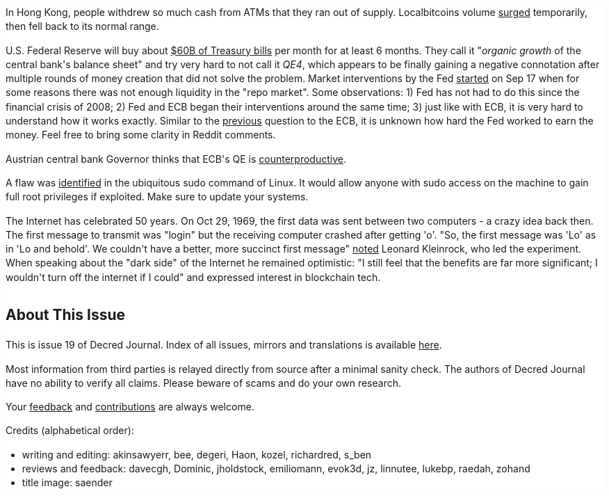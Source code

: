 In Hong Kong, people withdrew so much cash from ATMs that they ran out of supply. Localbitcoins volume [surged](https://blockonomi.com/hong-kong-bank-run-bitcoin/) temporarily, then fell back to its normal range.

U.S. Federal Reserve will buy about [$60B of Treasury bills](https://www.ft.com/content/baa7e796-ec38-11e9-85f4-d00e5018f061) per month for at least 6 months. They call it "_organic growth_ of the central bank's balance sheet" and try very hard to not call it _QE4_, which appears to be finally gaining a negative connotation after multiple rounds of money creation that did not solve the problem. Market interventions by the Fed [started](https://www.newyorkfed.org/markets/opolicy/operating_policy_190917) on Sep 17 when for some reasons there was not enough liquidity in the "repo market". Some observations: 1) Fed has not had to do this since the financial crisis of 2008; 2) Fed and ECB began their interventions around the same time; 3) just like with ECB, it is very hard to understand how it works exactly. Similar to the [previous](201909.md#relevant-external) question to the ECB, it is unknown how hard the Fed worked to earn the money. Feel free to bring some clarity in Reddit comments.

Austrian central bank Governor thinks that ECB's QE is [counterproductive](https://www.bloomberg.com/news/articles/2019-10-13/ecb-s-holzmann-says-draghi-s-qe-policy-is-counterproductive).

A flaw was [identified](https://www.engadget.com/2019/10/14/linux-unix-sudo-command-security-flaw/?guccounter=1) in the ubiquitous sudo command of Linux. It would allow anyone with sudo access on the machine to gain full root privileges if exploited. Make sure to update your systems.

The Internet has celebrated 50 years. On Oct 29, 1969, the first data was sent between two computers - a crazy idea back then. The first message to transmit was "login" but the receiving computer crashed after getting 'o'. "So, the first message was 'Lo' as in 'Lo and behold'. We couldn't have a better, more succinct first message" [noted](https://usa.inquirer.net/44807/ucla-anniversary-kleinrocks-technology-lab) Leonard Kleinrock, who led the experiment. When speaking about the "dark side" of the Internet he remained optimistic: "I still feel that the benefits are far more significant; I wouldn't turn off the internet if I could" and expressed interest in blockchain tech.

## About This Issue

This is issue 19 of Decred Journal. Index of all issues, mirrors and translations is available [here](https://xaur.github.io/decred-news/).

Most information from third parties is relayed directly from source after a minimal sanity check. The authors of Decred Journal have no ability to verify all claims. Please beware of scams and do your own research.

Your [feedback](https://github.com/xaur/decred-news/blob/docs/contributing.md#feedback) and [contributions](https://github.com/xaur/decred-news/blob/docs/contributing.md) are always welcome.

Credits (alphabetical order):

- writing and editing: akinsawyerr, bee, degeri, Haon, kozel, richardred, s\_ben
- reviews and feedback: davecgh, Dominic, jholdstock, emiliomann, evok3d, jz, linnutee, lukebp, raedah, zohand
- title image: saender

